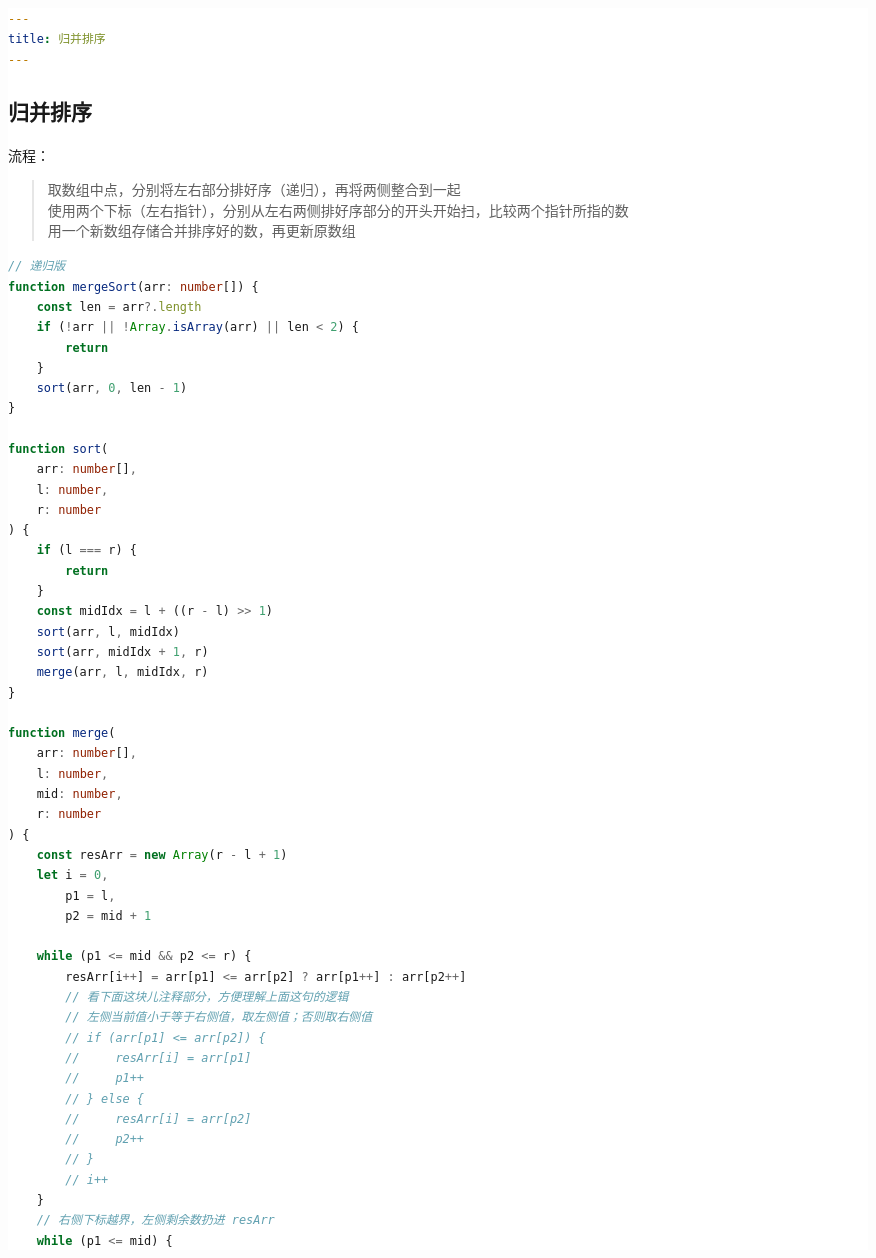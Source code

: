 ```yaml
---
title: 归并排序
---
```


## 归并排序

流程：

> 取数组中点，分别将左右部分排好序（递归），再将两侧整合到一起<br/>
> 使用两个下标（左右指针），分别从左右两侧排好序部分的开头开始扫，比较两个指针所指的数<br/>
> 用一个新数组存储合并排序好的数，再更新原数组

```ts
// 递归版
function mergeSort(arr: number[]) {
    const len = arr?.length
    if (!arr || !Array.isArray(arr) || len < 2) {
        return
    }
    sort(arr, 0, len - 1)
}

function sort(
    arr: number[],
    l: number,
    r: number
) {
    if (l === r) {
        return
    }
    const midIdx = l + ((r - l) >> 1)
    sort(arr, l, midIdx)
    sort(arr, midIdx + 1, r)
    merge(arr, l, midIdx, r)
}

function merge(
    arr: number[],
    l: number,
    mid: number,
    r: number
) {
    const resArr = new Array(r - l + 1)
    let i = 0,
        p1 = l,
        p2 = mid + 1

    while (p1 <= mid && p2 <= r) {
        resArr[i++] = arr[p1] <= arr[p2] ? arr[p1++] : arr[p2++]
        // 看下面这块儿注释部分，方便理解上面这句的逻辑
        // 左侧当前值小于等于右侧值，取左侧值；否则取右侧值
        // if (arr[p1] <= arr[p2]) {
        //     resArr[i] = arr[p1]
        //     p1++
        // } else {
        //     resArr[i] = arr[p2]
        //     p2++
        // }
        // i++
    }
    // 右侧下标越界，左侧剩余数扔进 resArr
    while (p1 <= mid) {
```